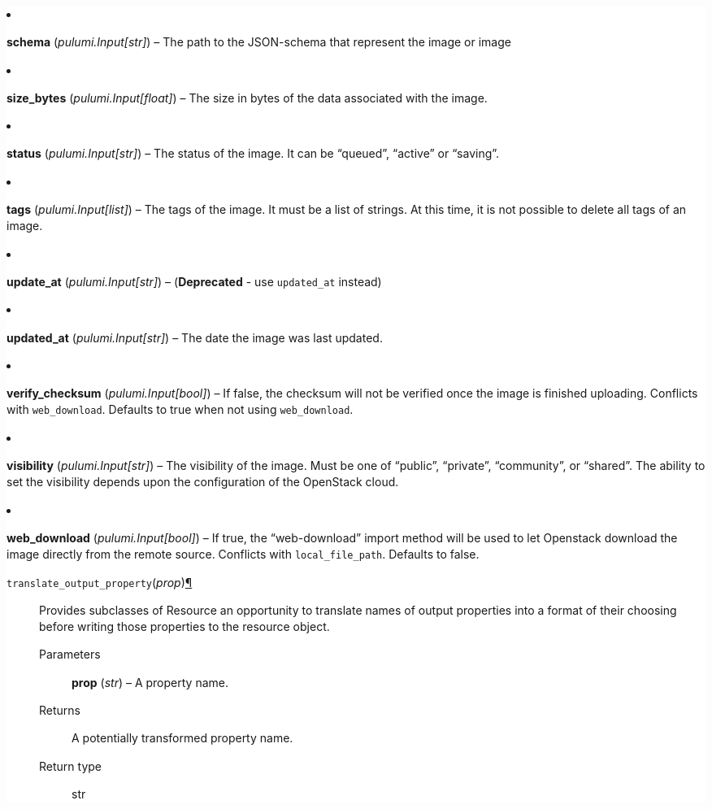 <li><p><strong>schema</strong> (<em>pulumi.Input</em><em>[</em><em>str</em><em>]</em>) – The path to the JSON-schema that represent
the image or image</p></li>
<li><p><strong>size_bytes</strong> (<em>pulumi.Input</em><em>[</em><em>float</em><em>]</em>) – The size in bytes of the data associated with the image.</p></li>
<li><p><strong>status</strong> (<em>pulumi.Input</em><em>[</em><em>str</em><em>]</em>) – The status of the image. It can be “queued”, “active”
or “saving”.</p></li>
<li><p><strong>tags</strong> (<em>pulumi.Input</em><em>[</em><em>list</em><em>]</em>) – The tags of the image. It must be a list of strings.
At this time, it is not possible to delete all tags of an image.</p></li>
<li><p><strong>update_at</strong> (<em>pulumi.Input</em><em>[</em><em>str</em><em>]</em>) – (<strong>Deprecated</strong> - use <code class="docutils literal notranslate"><span class="pre">updated_at</span></code> instead)</p></li>
<li><p><strong>updated_at</strong> (<em>pulumi.Input</em><em>[</em><em>str</em><em>]</em>) – The date the image was last updated.</p></li>
<li><p><strong>verify_checksum</strong> (<em>pulumi.Input</em><em>[</em><em>bool</em><em>]</em>) – If false, the checksum will not be verified
once the image is finished uploading. Conflicts with <code class="docutils literal notranslate"><span class="pre">web_download</span></code>.
Defaults to true when not using <code class="docutils literal notranslate"><span class="pre">web_download</span></code>.</p></li>
<li><p><strong>visibility</strong> (<em>pulumi.Input</em><em>[</em><em>str</em><em>]</em>) – The visibility of the image. Must be one of
“public”, “private”, “community”, or “shared”. The ability to set the
visibility depends upon the configuration of the OpenStack cloud.</p></li>
<li><p><strong>web_download</strong> (<em>pulumi.Input</em><em>[</em><em>bool</em><em>]</em>) – If true, the “web-download” import method will
be used to let Openstack download the image directly from the remote source.
Conflicts with <code class="docutils literal notranslate"><span class="pre">local_file_path</span></code>. Defaults to false.</p></li>
</ul>
</dd>
</dl>
</dd></dl>

<dl class="py method">
<dt id="pulumi_openstack.images.Image.translate_output_property">
<code class="sig-name descname">translate_output_property</code><span class="sig-paren">(</span><em class="sig-param"><span class="n">prop</span></em><span class="sig-paren">)</span><a class="headerlink" href="#pulumi_openstack.images.Image.translate_output_property" title="Permalink to this definition">¶</a></dt>
<dd><p>Provides subclasses of Resource an opportunity to translate names of output properties
into a format of their choosing before writing those properties to the resource object.</p>
<dl class="field-list simple">
<dt class="field-odd">Parameters</dt>
<dd class="field-odd"><p><strong>prop</strong> (<em>str</em>) – A property name.</p>
</dd>
<dt class="field-even">Returns</dt>
<dd class="field-even"><p>A potentially transformed property name.</p>
</dd>
<dt class="field-odd">Return type</dt>
<dd class="field-odd"><p>str</p>
</dd>
</dl>
</dd></dl>
